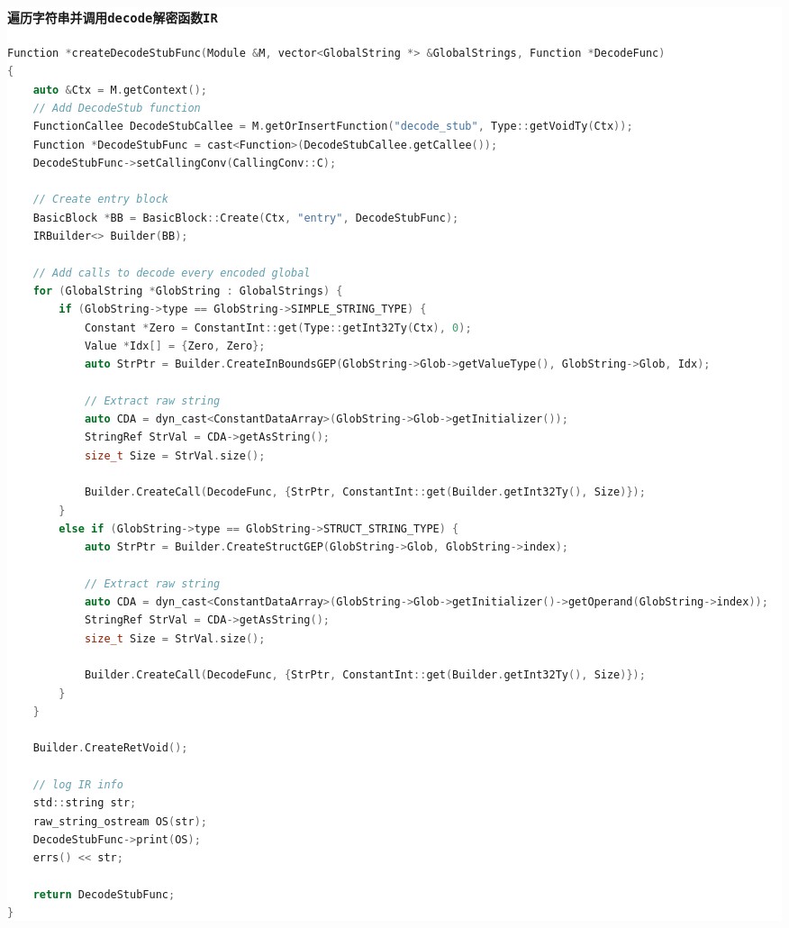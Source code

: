 ### `遍历字符串并调用decode解密函数IR`

```C
Function *createDecodeStubFunc(Module &M, vector<GlobalString *> &GlobalStrings, Function *DecodeFunc)
{
    auto &Ctx = M.getContext();
    // Add DecodeStub function
    FunctionCallee DecodeStubCallee = M.getOrInsertFunction("decode_stub", Type::getVoidTy(Ctx));
    Function *DecodeStubFunc = cast<Function>(DecodeStubCallee.getCallee());
    DecodeStubFunc->setCallingConv(CallingConv::C);

    // Create entry block
    BasicBlock *BB = BasicBlock::Create(Ctx, "entry", DecodeStubFunc);
    IRBuilder<> Builder(BB);

    // Add calls to decode every encoded global
    for (GlobalString *GlobString : GlobalStrings) {
        if (GlobString->type == GlobString->SIMPLE_STRING_TYPE) {
            Constant *Zero = ConstantInt::get(Type::getInt32Ty(Ctx), 0);
            Value *Idx[] = {Zero, Zero};
            auto StrPtr = Builder.CreateInBoundsGEP(GlobString->Glob->getValueType(), GlobString->Glob, Idx);

            // Extract raw string
            auto CDA = dyn_cast<ConstantDataArray>(GlobString->Glob->getInitializer());
            StringRef StrVal = CDA->getAsString();
            size_t Size = StrVal.size();

            Builder.CreateCall(DecodeFunc, {StrPtr, ConstantInt::get(Builder.getInt32Ty(), Size)});
        }
        else if (GlobString->type == GlobString->STRUCT_STRING_TYPE) {
            auto StrPtr = Builder.CreateStructGEP(GlobString->Glob, GlobString->index);

            // Extract raw string
            auto CDA = dyn_cast<ConstantDataArray>(GlobString->Glob->getInitializer()->getOperand(GlobString->index));
            StringRef StrVal = CDA->getAsString();
            size_t Size = StrVal.size();

            Builder.CreateCall(DecodeFunc, {StrPtr, ConstantInt::get(Builder.getInt32Ty(), Size)});
        }
    }

    Builder.CreateRetVoid();

    // log IR info
    std::string str;
    raw_string_ostream OS(str);
    DecodeStubFunc->print(OS);
    errs() << str;

    return DecodeStubFunc;
}
```
